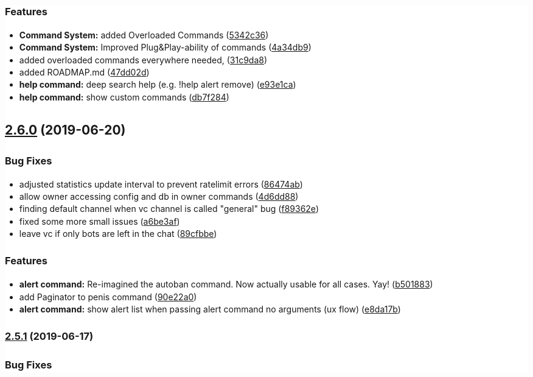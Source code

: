 
### Features

* **Command System:** added Overloaded Commands ([5342c36](https://bitbucket.org/Loneless/trixiebot/commits/5342c36))
* **Command System:** Improved Plug&Play-ability of commands ([4a34db9](https://bitbucket.org/Loneless/trixiebot/commits/4a34db9))
* added overloaded commands everywhere needed, ([31c9da8](https://bitbucket.org/Loneless/trixiebot/commits/31c9da8))
* added ROADMAP.md ([47dd02d](https://bitbucket.org/Loneless/trixiebot/commits/47dd02d))
* **help command:** deep search help (e.g. !help alert remove) ([e93e1ca](https://bitbucket.org/Loneless/trixiebot/commits/e93e1ca))
* **help command:** show custom commands ([db7f284](https://bitbucket.org/Loneless/trixiebot/commits/db7f284))



<a name="2.6.0"></a>
## [2.6.0](https://bitbucket.org/Loneless/trixiebot/compare/v2.5.1...v2.6.0) (2019-06-20)


### Bug Fixes

* adjusted statistics update interval to prevent ratelimit errors ([86474ab](https://bitbucket.org/Loneless/trixiebot/commits/86474ab))
* allow owner accessing config and db in owner commands ([4d6dd88](https://bitbucket.org/Loneless/trixiebot/commits/4d6dd88))
* finding default channel when vc channel is called "general" bug ([f89362e](https://bitbucket.org/Loneless/trixiebot/commits/f89362e))
* fixed some more small issues ([a6be3af](https://bitbucket.org/Loneless/trixiebot/commits/a6be3af))
* leave vc if only bots are left in the chat ([89cfbbe](https://bitbucket.org/Loneless/trixiebot/commits/89cfbbe))


### Features

* **alert command:** Re-imagined the autoban command. Now actually usable for all cases. Yay! ([b501883](https://bitbucket.org/Loneless/trixiebot/commits/b501883))
* add Paginator to penis command ([90e22a0](https://bitbucket.org/Loneless/trixiebot/commits/90e22a0))
* **alert command:** show alert list when passing alert command no arguments (ux flow) ([e8da17b](https://bitbucket.org/Loneless/trixiebot/commits/e8da17b))



<a name="2.5.1"></a>
### [2.5.1](https://bitbucket.org/Loneless/trixiebot/compare/v2.5.0...v2.5.1) (2019-06-17)


### Bug Fixes
